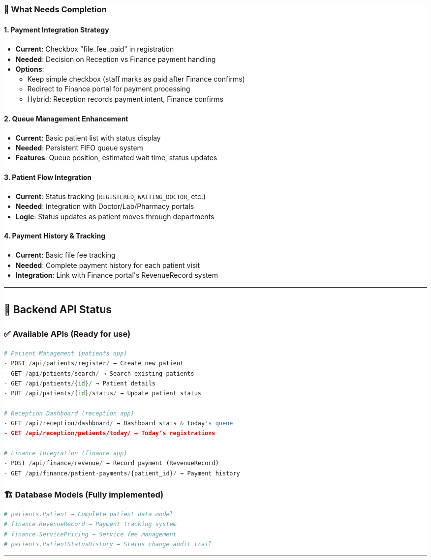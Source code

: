 ### **🔧 What Needs Completion**

#### **1. Payment Integration Strategy**
- **Current**: Checkbox "file_fee_paid" in registration
- **Needed**: Decision on Reception vs Finance payment handling
- **Options**: 
  - Keep simple checkbox (staff marks as paid after Finance confirms)
  - Redirect to Finance portal for payment processing
  - Hybrid: Reception records payment intent, Finance confirms

#### **2. Queue Management Enhancement**
- **Current**: Basic patient list with status display
- **Needed**: Persistent FIFO queue system
- **Features**: Queue position, estimated wait time, status updates

#### **3. Patient Flow Integration**
- **Current**: Status tracking (`REGISTERED`, `WAITING_DOCTOR`, etc.)
- **Needed**: Integration with Doctor/Lab/Pharmacy portals
- **Logic**: Status updates as patient moves through departments

#### **4. Payment History & Tracking**
- **Current**: Basic file fee tracking
- **Needed**: Complete payment history for each patient visit
- **Integration**: Link with Finance portal's RevenueRecord system

---

## 🔌 **Backend API Status**

### **✅ Available APIs** (Ready for use)
```python
# Patient Management (patients app)
- POST /api/patients/register/ → Create new patient
- GET /api/patients/search/ → Search existing patients  
- GET /api/patients/{id}/ → Patient details
- PUT /api/patients/{id}/status/ → Update patient status

# Reception Dashboard (reception app) 
- GET /api/reception/dashboard/ → Dashboard stats & today's queue
- GET /api/reception/patients/today/ → Today's registrations

# Finance Integration (finance app)
- POST /api/finance/revenue/ → Record payment (RevenueRecord)
- GET /api/finance/patient-payments/{patient_id}/ → Payment history
```

### **🏗️ Database Models** (Fully implemented)
```python
# patients.Patient → Complete patient data model
# finance.RevenueRecord → Payment tracking system  
# finance.ServicePricing → Service fee management
# patients.PatientStatusHistory → Status change audit trail
```

---